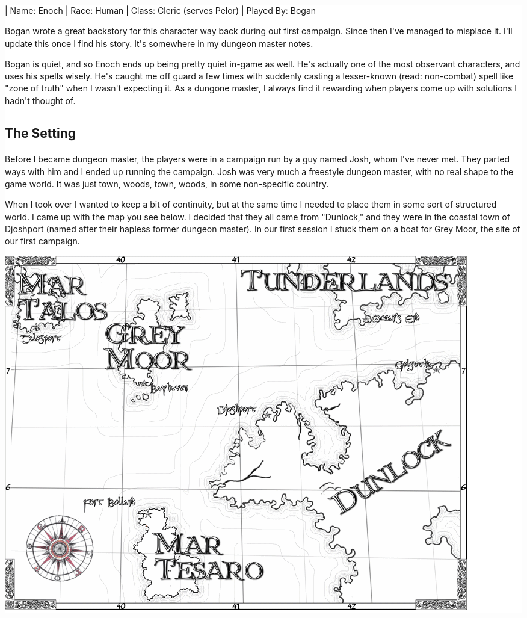 | Name: Enoch
| Race: Human
| Class: Cleric (serves Pelor)
| Played By: Bogan

Bogan wrote a great backstory for this character way back during out
first campaign. Since then I've managed to misplace it. I'll update
this once I find his story. It's somewhere in my dungeon master notes.

Bogan is quiet, and so Enoch ends up being pretty quiet in-game as
well. He's actually one of the most observant characters, and uses his
spells wisely. He's caught me off guard a few times with suddenly
casting a lesser-known (read: non-combat) spell like "zone of truth"
when I wasn't expecting it. As a dungone master, I always find it
rewarding when players come up with solutions I hadn't thought of.

## The Setting

Before I became dungeon master, the players were in a campaign run by
a guy named Josh, whom I've never met. They parted ways with him and I
ended up running the campaign. Josh was very much a freestyle dungeon
master, with no real shape to the game world. It was just town, woods,
town, woods, in some non-specific country.

When I took over I wanted to keep a bit of continuity, but at the same
time I needed to place them in some sort of structured world. I came
up with the map you see below. I decided that they all came from
"Dunlock," and they were in the coastal town of Djoshport (named after
their hapless former dungeon master). In our first session I stuck
them on a boat for Grey Moor, the site of our first campaign.

![](images/world_map.gif)
